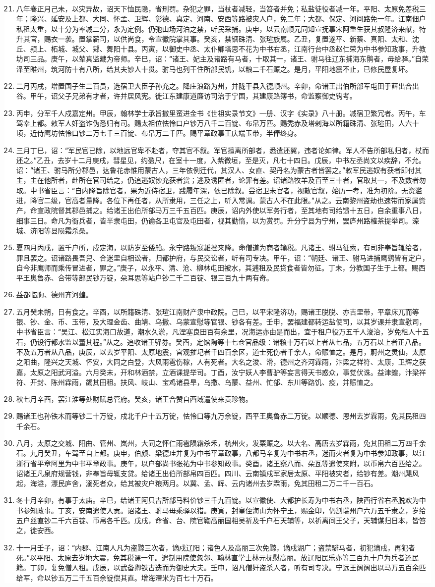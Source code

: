 21. <span id="本纪第二十一_成宗四-21"></span>
八年春正月己未，以灾异故，诏天下恤民隐，省刑罚。杂犯之罪，当杖者减轻，当笞者并免；私盐徒役者减一年。平阳、太原免差税三年；隆兴、延安及上都、大同、怀孟、卫辉、彰德、真定、河南、安西等路被灾人户，免二年；大都、保定、河间路免一年。江南佃户私租太重，以十分为率减二分，永为定例。仍弛山场河泊之禁，听民采捕。庚申，以云南顺元同知宣抚事宋阿重生获其叔隆济来献，特升其官，赐衣一袭。置掌薪司，以供尚食，令宣徽院掌其事。癸亥，禁锢硃清、张瑄族属。乙丑，复置遂平、新蔡、真阳、太和、沈丘、颍上、柘城、城父、郏、舞阳十县。丙寅，以御史中丞、太仆卿塔思不花为中书右丞，江南行台中丞赵仁荣为中书参知政事，升教坊司三品。庚午，以辇真监藏为帝师。辛巳，诏：“诸王、妃主及诸路有马者，十取其一，诸王、驸马往辽东捕海东鹘者，毋给驿。”自荣泽至睢州，筑河防十有八所，给其夫钞人十贯。驸马也列干住所部民饥，以粮二千石赈之。是月，平阳地震不止，已修民屋复坏。

22. <span id="本纪第二十一_成宗四-22"></span>
二月丙戌，增置国子生二百员，选宿卫大臣子孙充之。降庄浪路为州，并陇干县入德顺州。辛卯，命诸王出伯所部军屯田于薛出合出谷。甲午，诏父子兄弟有才者，许并居风宪。徙江东建康道廉访司治于宁国，其建康路簿书，命监察御史钩考。

23. <span id="本纪第二十一_成宗四-23"></span>
丙申，分军千人戍嘉定州。甲辰，翰林学士承旨撒里蛮进金书《世祖实录节文》一册、汉字《实录》八十册。减宿卫繁冗者。丙午，车驾幸上都。敕军人奸盗诈伪悉归有司。赐太祖位怯怜口户钞万八千二百锭、布帛万匹。赐秃赤及塔剌海以所籍硃清、张瑄田，人六十顷，近侍鹰坊怯怜口钞二万七千三百锭、布帛万二千匹。赐平章政事王庆端玉带，半俸终身。

24. <span id="本纪第二十一_成宗四-24"></span>
三月丁巳，诏：“军民官已除，以地远官卑不赴者，夺其官不叙。军官擅离所部者，悉遣还翼，违者论如律。军人不告所部私归者，杖而还之。”乙丑，去岁十二月庚戌，彗星见，约盈尺，在室十一度，入紫微垣，至是灭，凡七十四日。戊辰，中书左丞尚文以疾辞，不允。诏：“诸王、驸马所分郡邑，达鲁花赤惟用蒙古人，三年依例迁代，其汉人、女直、契丹名为蒙古者皆罢之。”敕军民逃奴有获者即付其主，主在他所者，赴所在官司给之，仍追逃奴钞充获者赏；逃及诱匿者，论罪有差。诏诸路牧羊及百至三十者，官取其一，不及数者勿取。中书省臣言：“自内降旨除官者，果为近侍宿卫，践履年深，依已除叙。尝宿卫未官者，视散官叙，始历一考，准为初阶。无资滥进，降官二级，官高者量降。各位下再任者，从所隶用，三任之上，听入常调。蒙古人不在此限。”从之。云南黎州盗劫也速带而家属赀产，命宣政院督其郡邑捕之。给诸王出伯所部马万三千五百匹。庚辰，诏内外使以军务行者，至其地有司给馈十五日，自余重事八日，细事三日。命凡为衙兵者，皆半隶屯田，仍谕各卫屯官及屯田者，视其勤惰，以为赏罚。升分宁县为宁州，罢庐州路榷茶提举司。滦城、济阳等县陨霜杀桑。

25. <span id="本纪第二十一_成宗四-25"></span>
夏四月丙戌，置千户所，戍定海，以防岁至倭船。永宁路叛寇雄挫来降。命僧道为商者输税。凡诸王、驸马征索，有司非奉旨辄给者，罪且罢之。诏诸路畏吾兒、合迷里自相讼者，归都护府，与民交讼者，听有司专决。甲午，诏：“朝廷、诸王、驸马进捕鹰鹞皆有定户，自今非鹰师而乘传冒进者，罪之。”庚子，以永平、清、沧、柳林屯田被水，其逋租及民贷食者皆勿征。丁未，分教国子生于上都。赐西平王奥鲁赤、合带等部民钞万锭，朵耳思等站户钞二千二百锭、银三百九十两有奇。

26. <span id="本纪第二十一_成宗四-26"></span>
益都临朐、德州齐河蝗。

27. <span id="本纪第二十一_成宗四-27"></span>
五月癸未朔，日有食之。辛酉，以所籍硃清、张瑄江南财产隶中政院。己巳，以平宋隆济功，赐诸王脱脱、亦吉里带，平章床兀而等银、钞、金、币、玉带，及大理金齿、曲靖、乌撒、乌蒙宣慰等官银、钞各有差。壬申，罢福建都转运盐使司，以其岁课并隶宣慰司，中书省臣言：“吴江、松江实海口故道，潮水久淤，凡湮塞良田百有余里，况海运亦由是而出，宜于租户役万五千人浚治，岁免租人十五石，仍设行都水监以董其程。”从之。追收诸王驿券。癸酉，定馆陶等十七仓官品级：诸粮十万石以上者从七品，五万石以上者正八品。不及五万者从八品，庚辰，以去岁平阳、太原地震，宫观摧圮者千四百余区，道士死伤者千余人，命赈恤之。是月，蔚州之灵仙，太原之阳曲，隆兴之天城、怀安，大同之白登，大风雨雹伤稼，人有死者。大名之浚、滑，德州之齐河霖雨，汴梁之祥符、太康，卫辉之获嘉，太原之阳武河溢。六月癸未，开和林酒禁，立酒课提举司。丁酉，汝宁妖人李曹驴等妄言得天书惑众，事觉伏诛。益津蝗，汴梁祥符、开封、陈州霖雨，蠲其田租。扶风、岐山、宝鸡诸县旱，乌撒、乌蒙、益州、忙部、东川等路饥、疫，并赈恤之。

28. <span id="本纪第二十一_成宗四-28"></span>
秋七月辛酉，罢江淮等处财赋总管府。癸亥，诸王合赞自西域遣使来贡珍物。

29. <span id="本纪第二十一_成宗四-29"></span>
赐诸王也孙铁木而等钞二十万锭，戍北千户十五万锭，怯怜口等九万余锭，西平王奥鲁赤二万锭。以顺德、恩州去岁霖雨，免其民租四千余石。

30. <span id="本纪第二十一_成宗四-30"></span>
八月，太原之交城、阳曲、管州、岚州，大同之怀仁雨雹陨霜杀禾，杭州火，发粟赈之。以大名、高唐去岁霖雨，免其田租二万四千余石。九月癸丑，车驾至自上都。庚申，伯颜、梁德珪并复为中书平章政事，八都马辛复为中书右丞，迷而火者复为中书参知政事，以江浙行省平章阿里为中书平章政事。庚午，以户部尚书张祐为中书参知政事。癸酉，诸王察八而、朵瓦等遣使来附，以币帛六百匹给之。诏诸王凡泉府规营钱，非奉旨毋辄支贷。给诸王出伯所部帛四百匹。四川、云南镇戍军家居太原、平阳被灾者，给钞有差。潮州飓风起，海溢，漂民庐舍，溺死者众，给其被灾户粮两月。以冀、孟、辉、云内诸州去岁霖雨，免其田租二万二千一百石。

31. <span id="本纪第二十一_成宗四-31"></span>
冬十月辛卯，有事于太庙。辛巳，给诸王阿只吉所部马料价钞三千九百锭。以宣徽使、大都护长寿为中书右丞，陕西行省右丞脱欢为中书参知政事。丁亥，安南遣使入贡。诏诸王、驸马毋乘驿以猎。庚寅，封皇侄海山为怀宁王，赐金印，仍割瑞州户六万五千隶之，岁给五户丝直钞二千六百锭、币帛各千匹。戊戌，命省、台、院官鞫高丽国相吴祈及千户石天辅等，以祈离间王父子，天辅谋归日本，皆笞之，徙安西。

32. <span id="本纪第二十一_成宗四-32"></span>
十一月壬子，诏：“内郡、江南人凡为盗黥三次者，谪戍辽阳；诸色人及高丽三次免黥，谪戍湖广；盗禁騑马者，初犯谪戍，再犯者死。”以平阳、太原去岁地大震，免其税课一年。遣制用院使忽邻、翰林直学士林元抚慰高丽。放辽阳民乐亦等三百九十户为兵者还民籍。丁卯，复免僧人租。戊辰，以武备卿铁古迭而为御史大夫。壬申，诏凡僧奸盗杀人者，听有司专决。宁远王阔阔出以马万五百余匹给军，命以钞五万二千五百余锭偿其直。增海漕米为百七十万石。
